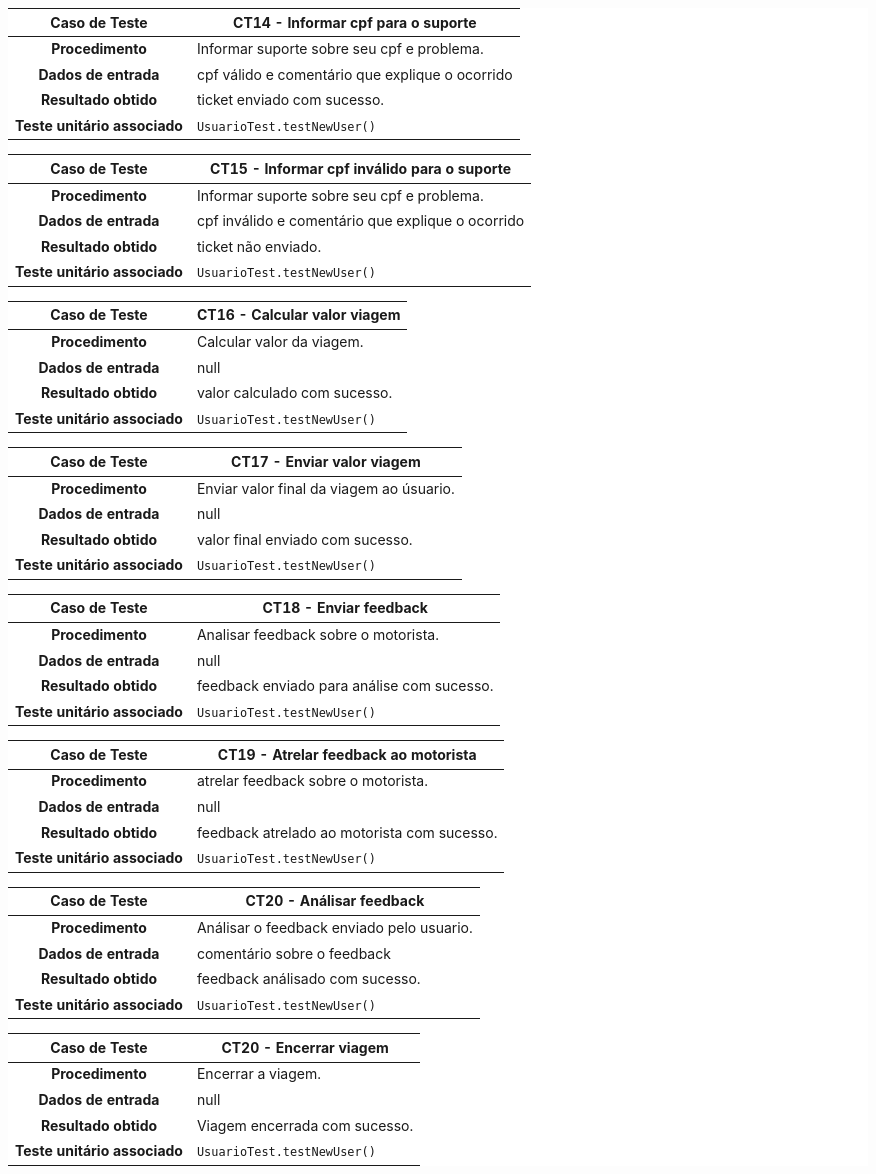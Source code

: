 **Caso de Teste** | **CT14 -  Informar cpf para o suporte**
 :--------------: | ------------
**Procedimento**  | Informar suporte sobre seu cpf e problema. |
**Dados de entrada** | cpf válido e comentário que explique o ocorrido |
**Resultado obtido** | ticket enviado com sucesso. |
**Teste unitário associado** | `UsuarioTest.testNewUser()` |

**Caso de Teste** | **CT15 -  Informar cpf inválido para o suporte**
 :--------------: | ------------
**Procedimento**  | Informar suporte sobre seu cpf e problema. |
**Dados de entrada** | cpf inválido e comentário que explique o ocorrido |
**Resultado obtido** | ticket não enviado. |
**Teste unitário associado** | `UsuarioTest.testNewUser()` |

**Caso de Teste** | **CT16 -  Calcular valor viagem**
 :--------------: | ------------
**Procedimento**  | Calcular valor da viagem. |
**Dados de entrada** | null |
**Resultado obtido** | valor calculado com sucesso. |
**Teste unitário associado** | `UsuarioTest.testNewUser()` |

**Caso de Teste** | **CT17 -  Enviar valor viagem**
 :--------------: | ------------
**Procedimento**  | Enviar valor final da viagem ao úsuario. |
**Dados de entrada** | null |
**Resultado obtido** | valor final enviado com sucesso. |
**Teste unitário associado** | `UsuarioTest.testNewUser()` |

**Caso de Teste** | **CT18 -  Enviar feedback**
 :--------------: | ------------
**Procedimento**  | Analisar feedback sobre o motorista. |
**Dados de entrada** | null |
**Resultado obtido** | feedback enviado para análise com sucesso. |
**Teste unitário associado** | `UsuarioTest.testNewUser()` |

**Caso de Teste** | **CT19 -  Atrelar feedback ao motorista**
 :--------------: | ------------
**Procedimento**  |atrelar feedback sobre o motorista. |
**Dados de entrada** | null |
**Resultado obtido** | feedback atrelado ao motorista com sucesso. |
**Teste unitário associado** | `UsuarioTest.testNewUser()` |

**Caso de Teste** | **CT20 -  Análisar feedback**
 :--------------: | ------------
**Procedimento**  | Análisar o feedback enviado pelo usuario. |
**Dados de entrada** | comentário sobre o feedback |
**Resultado obtido** | feedback análisado com sucesso. |
**Teste unitário associado** | `UsuarioTest.testNewUser()` |

**Caso de Teste** | **CT20 -  Encerrar viagem**
 :--------------: | ------------
**Procedimento**  |Encerrar a viagem. |
**Dados de entrada** | null |
**Resultado obtido** | Viagem encerrada com sucesso. |
**Teste unitário associado** | `UsuarioTest.testNewUser()` |
